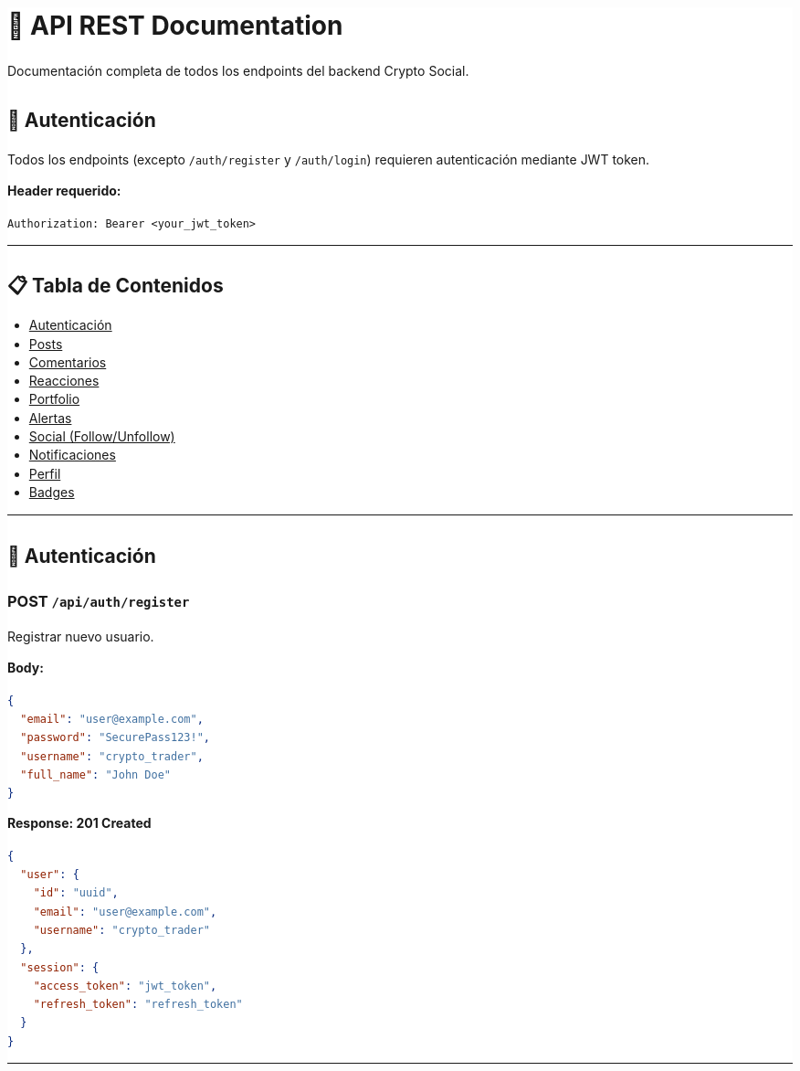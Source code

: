 # 📡 API REST Documentation

Documentación completa de todos los endpoints del backend Crypto Social.

## 🔐 Autenticación

Todos los endpoints (excepto `/auth/register` y `/auth/login`) requieren autenticación mediante JWT token.

**Header requerido:**
```
Authorization: Bearer <your_jwt_token>
```

---

## 📋 Tabla de Contenidos

- [Autenticación](#autenticación)
- [Posts](#posts)
- [Comentarios](#comentarios)
- [Reacciones](#reacciones)
- [Portfolio](#portfolio)
- [Alertas](#alertas)
- [Social (Follow/Unfollow)](#social)
- [Notificaciones](#notificaciones)
- [Perfil](#perfil)
- [Badges](#badges)

---

## 🔑 Autenticación

### POST `/api/auth/register`

Registrar nuevo usuario.

**Body:**
```json
{
  "email": "user@example.com",
  "password": "SecurePass123!",
  "username": "crypto_trader",
  "full_name": "John Doe"
}
```

**Response: 201 Created**
```json
{
  "user": {
    "id": "uuid",
    "email": "user@example.com",
    "username": "crypto_trader"
  },
  "session": {
    "access_token": "jwt_token",
    "refresh_token": "refresh_token"
  }
}
```

---